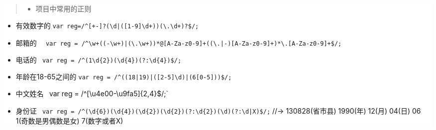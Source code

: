 >+ 项目中常用的正则

- 有效数字的
  `var reg=/^[+-]?(\d|([1-9]\d+))(\.\d+)?$/;`

- 邮箱的
`  var reg = /^\w+((-\w+)|(\.\w+))*@[A-Za-z0-9]+((\.|-)[A-Za-z0-9]+)*\.[A-Za-z0-9]+$/;`

- 电话的
 ` var reg = /^(1\d{2})(\d{4})(?:\d{4})$/;`

- 年龄在18-65之间的
  `var reg = /^((18|19)|([2-5]\d)|(6[0-5]))$/;`

- 中文姓名`
`  var reg = /^[\u4e00-\u9fa5]{2,4}$/;`

- 身份证
 ` var reg = /^(\d{6})(\d{4})(\d{2})(\d{2})(?:\d{2})(\d)(?:\d|X)$/;`
  //-> 130828(省市县) 1990(年) 12(月) 04(日) 06 1(奇数是男偶数是女) 7(数字或者X)
